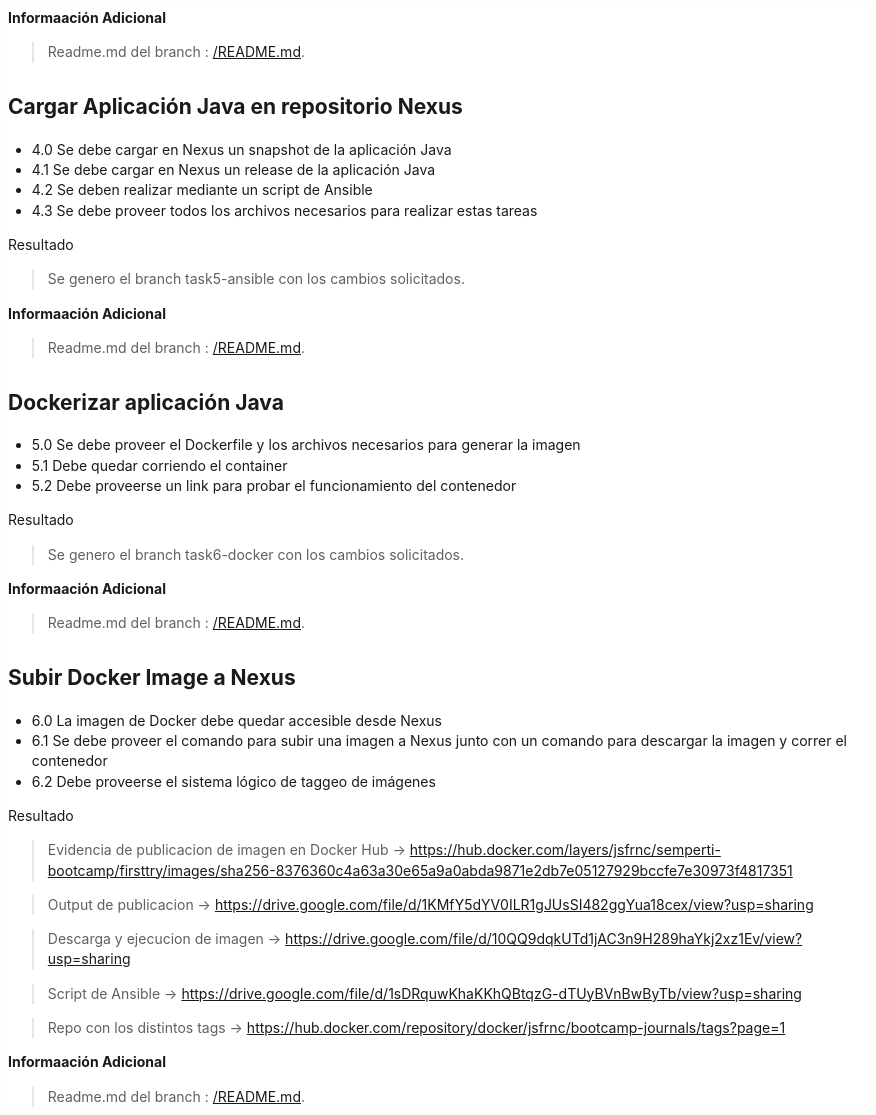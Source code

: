 **Informaación Adicional**
> Readme.md del branch :  [/README.md](https://github.com/semperti-bootcamp/sre-bootcamp-jfranco-200107/blob/task4-appjava/README.md).

## Cargar Aplicación Java en repositorio Nexus
-  4.0	Se debe cargar en Nexus un snapshot de la aplicación Java
-  4.1	Se debe cargar en Nexus un release de la aplicación Java
-  4.2	Se deben realizar mediante un script de Ansible
-  4.3	Se debe proveer todos los archivos necesarios para realizar estas tareas

Resultado
> Se genero el branch task5-ansible con los cambios solicitados.		

**Informaación Adicional**
> Readme.md del branch :  [/README.md](https://github.com/semperti-bootcamp/sre-bootcamp-jfranco-200107/blob/task5-nexus/README.md).

## Dockerizar aplicación Java
-  5.0	Se debe proveer el Dockerfile y los archivos necesarios para generar la imagen
-  5.1	Debe quedar corriendo el container
-  5.2	Debe proveerse un link para probar el funcionamiento del contenedor

Resultado
> Se genero el branch task6-docker con los cambios solicitados.		

**Informaación Adicional**
> Readme.md del branch :  [/README.md](https://github.com/semperti-bootcamp/sre-bootcamp-jfranco-200107/blob/task6-docker/README.md).

## Subir Docker Image a Nexus
-  6.0	La imagen de Docker debe quedar accesible desde Nexus
-  6.1	Se debe proveer el comando para subir una imagen a Nexus junto con un comando para descargar la imagen y correr el contenedor
-  6.2	Debe proveerse el sistema lógico de taggeo de imágenes

Resultado
> Evidencia de publicacion de imagen en Docker Hub -> https://hub.docker.com/layers/jsfrnc/semperti-bootcamp/firsttry/images/sha256-8376360c4a63a30e65a9a0abda9871e2db7e05127929bccfe7e30973f4817351

> Output de publicacion -> https://drive.google.com/file/d/1KMfY5dYV0ILR1gJUsSI482ggYua18cex/view?usp=sharing

> Descarga y ejecucion de imagen -> https://drive.google.com/file/d/10QQ9dqkUTd1jAC3n9H289haYkj2xz1Ev/view?usp=sharing

> Script de Ansible -> https://drive.google.com/file/d/1sDRquwKhaKKhQBtqzG-dTUyBVnBwByTb/view?usp=sharing

> Repo con los distintos tags -> https://hub.docker.com/repository/docker/jsfrnc/bootcamp-journals/tags?page=1
		
**Informaación Adicional**
> Readme.md del branch :  [/README.md](https://github.com/semperti-bootcamp/sre-bootcamp-jfranco-200107/blob/task7-publish-dockerhub/README.md).
